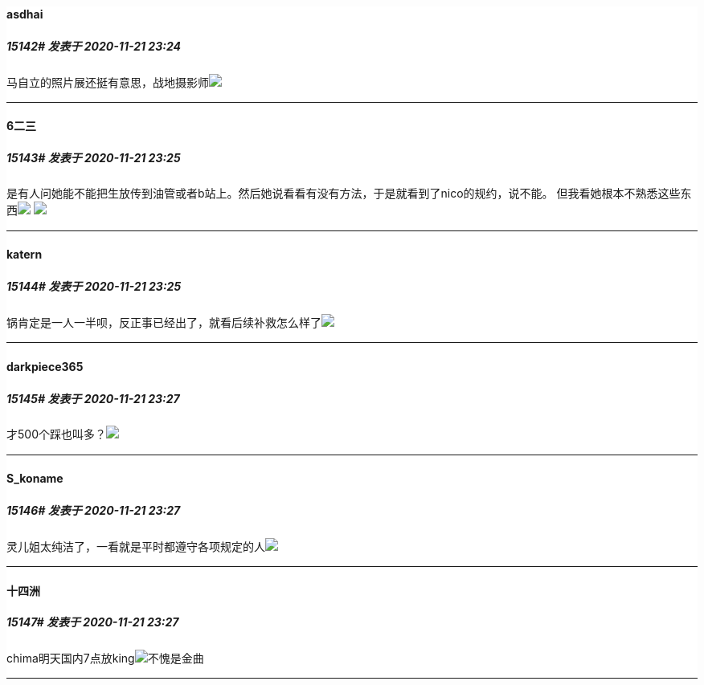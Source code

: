 ####  asdhai  
##### 15142#       发表于 2020-11-21 23:24


马自立的照片展还挺有意思，战地摄影师<img src="https://static.saraba1st.com/image/smiley/face2017/066.png" referrerpolicy="no-referrer">


*****

####  6二三  
##### 15143#       发表于 2020-11-21 23:25


是有人问她能不能把生放传到油管或者b站上。然后她说看看有没有方法，于是就看到了nico的规约，说不能。
但我看她根本不熟悉这些东西<img src="https://static.saraba1st.com/image/smiley/face2017/067.png" referrerpolicy="no-referrer">
<img src="https://p.sda1.dev/0/8016aaf4280486124b721d4e7b34a670/IMG_CMP_35917201.png" referrerpolicy="no-referrer">


*****

####  katern  
##### 15144#       发表于 2020-11-21 23:25


锅肯定是一人一半呗，反正事已经出了，就看后续补救怎么样了<img src="https://static.saraba1st.com/image/smiley/face2017/049.png" referrerpolicy="no-referrer">


*****

####  darkpiece365  
##### 15145#       发表于 2020-11-21 23:27


才500个踩也叫多？<img src="https://static.saraba1st.com/image/smiley/face2017/067.png" referrerpolicy="no-referrer">


*****

####  S_koname  
##### 15146#       发表于 2020-11-21 23:27


灵儿姐太纯洁了，一看就是平时都遵守各项规定的人<img src="https://static.saraba1st.com/image/smiley/face2017/074.png" referrerpolicy="no-referrer">


*****

####  十四洲  
##### 15147#       发表于 2020-11-21 23:27


chima明天国内7点放king<img src="https://static.saraba1st.com/image/smiley/face2017/067.png" referrerpolicy="no-referrer">不愧是金曲


*****
